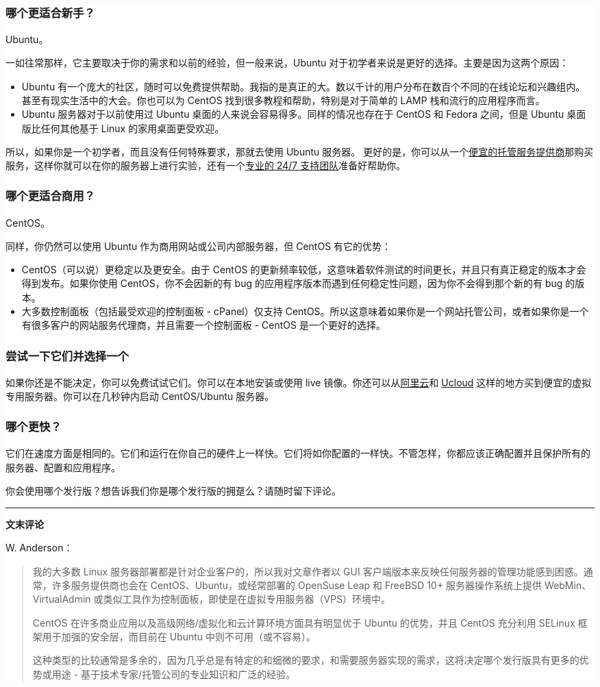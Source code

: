 ### 哪个更适合新手？

Ubuntu。

一如往常那样，它主要取决于你的需求和以前的经验，但一般来说，Ubuntu 对于初学者来说是更好的选择。主要是因为这两个原因：

* Ubuntu 有一个庞大的社区，随时可以免费提供帮助。我指的是真正的大。数以千计的用户分布在数百个不同的在线论坛和兴趣组内。甚至有现实生活中的大会。你也可以为 CentOS 找到很多教程和帮助，特别是对于简单的 LAMP 栈和流行的应用程序而言。
* Ubuntu 服务器对于以前使用过 Ubuntu 桌面的人来说会容易得多。同样的情况也存在于 CentOS 和 Fedora 之间，但是 Ubuntu 桌面版比任何其他基于 Linux 的家用桌面更受欢迎。

所以，如果你是一个初学者，而且没有任何特殊要求，那就去使用 Ubuntu 服务器。 更好的是，你可以从一个[便宜的托管服务提供商](https://ucloud.cn/site/free.html)那购买服务，这样你就可以在你的服务器上进行实验，还有一个[专业的 24/7 支持团队](https://ucloud.cn/site/free.html)准备好帮助你。

### 哪个更适合商用？

CentOS。

同样，你仍然可以使用 Ubuntu 作为商用网站或公司内部服务器，但 CentOS 有它的优势：

* CentOS（可以说）更稳定以及更安全。由于 CentOS 的更新频率较低，这意味着软件测试的时间更长，并且只有真正稳定的版本才会得到发布。如果你使用 CentOS，你不会因新的有 bug 的应用程序版本而遇到任何稳定性问题，因为你不会得到那个新的有 bug 的版本。
* 大多数控制面板（包括最受欢迎的控制面板 - cPanel）仅支持 CentOS。所以这意味着如果你是一个网站托管公司，或者如果你是一个有很多客户的网站服务代理商，并且需要一个控制面板 - CentOS 是一个更好的选择。

### 尝试一下它们并选择一个

如果你还是不能决定，你可以免费试试它们。你可以在本地安装或使用 live 镜像。你还可以从[阿里云](http://click.aliyun.com/m/7604/)和 [Ucloud](https://ucloud.cn/site/free.html) 这样的地方买到便宜的虚拟专用服务器。你可以在几秒钟内启动 CentOS/Ubuntu 服务器。

### 哪个更快？

它们在速度方面是相同的。它们和运行在你自己的硬件上一样快。它们将如你配置的一样快。不管怎样，你都应该正确配置并且保护所有的服务器、配置和应用程序。

你会使用哪个发行版？想告诉我们你是哪个发行版的拥趸么？请随时留下评论。

---

**文末评论**

W. Anderson：

> 
> 我的大多数 Linux 服务器部署都是针对企业客户的，所以我对文章作者以 GUI 客户端版本来反映任何服务器的管理功能感到困惑。通常，许多服务提供商也会在 CentOS、Ubuntu，或经常部署的 OpenSuse Leap 和 FreeBSD 10+ 服务器操作系统上提供 WebMin、VirtualAdmin 或类似工具作为控制面板，即使是在虚拟专用服务器（VPS）环境中。
> 
> 
> CentOS 在许多商业应用以及高级网络/虚拟化和云计算环境方面具有明显优于 Ubuntu 的优势，并且 CentOS 充分利用 SELinux 框架用于加强的安全层，而目前在 Ubuntu 中则不可用（或不容易）。
> 
> 
> 这种类型的比较通常是多余的，因为几乎总是有特定的和细微的要求，和需要服务器实现的需求，这将决定哪个发行版具有更多的优势或用途 - 基于技术专家/托管公司的专业知识和广泛的经验。
> 
> 
> 
